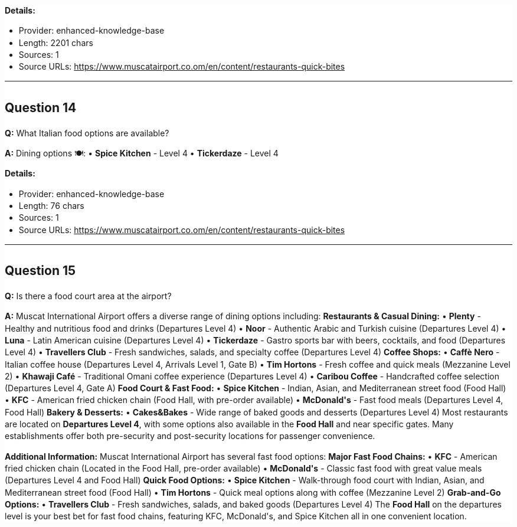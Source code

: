 **Details:**
- Provider: enhanced-knowledge-base
- Length: 2201 chars
- Sources: 1
- Source URLs: https://www.muscatairport.co.om/en/content/restaurants-quick-bites

---

## Question 14

**Q:** What Italian food options are available?

**A:** Dining options 🍽️:
• **Spice Kitchen** - Level 4
• **Tickerdaze** - Level 4

**Details:**
- Provider: enhanced-knowledge-base
- Length: 76 chars
- Sources: 1
- Source URLs: https://www.muscatairport.co.om/en/content/restaurants-quick-bites

---

## Question 15

**Q:** Is there a food court area at the airport?

**A:** Muscat International Airport offers a diverse range of dining options including: **Restaurants & Casual Dining:** • **Plenty** - Healthy and nutritious food and drinks (Departures Level 4) • **Noor** - Authentic Arabic and Turkish cuisine (Departures Level 4) • **Luna** - Latin American cuisine (Departures Level 4) • **Tickerdaze** - Gastro sports bar with beers, cocktails, and food (Departures Level 4) • **Travellers Club** - Fresh sandwiches, salads, and specialty coffee (Departures Level 4) **Coffee Shops:** • **Caffè Nero** - Italian coffee house (Departures Level 4, Arrivals Level 1, Gate B) • **Tim Hortons** - Fresh coffee and quick meals (Mezzanine Level 2) • **Khawaji Café** - Traditional Omani coffee experience (Departures Level 4) • **Caribou Coffee** - Handcrafted coffee selection (Departures Level 4, Gate A) **Food Court & Fast Food:** • **Spice Kitchen** - Indian, Asian, and Mediterranean street food (Food Hall) • **KFC** - American fried chicken chain (Food Hall, with pre-order available) • **McDonald's** - Fast food meals (Departures Level 4, Food Hall) **Bakery & Desserts:** • **Cakes&Bakes** - Wide range of baked goods and desserts (Departures Level 4) Most restaurants are located on **Departures Level 4**, with some options also available in the **Food Hall** and near specific gates. Many establishments offer both pre-security and post-security locations for passenger convenience.

**Additional Information:**
Muscat International Airport has several fast food options: **Major Fast Food Chains:** • **KFC** - American fried chicken chain (Located in the Food Hall, pre-order available) • **McDonald's** - Classic fast food with great value meals (Departures Level 4 and Food Hall) **Quick Food Options:** • **Spice Kitchen** - Walk-through food court with Indian, Asian, and Mediterranean street food (Food Hall) • **Tim Hortons** - Quick meal options along with coffee (Mezzanine Level 2) **Grab-and-Go Options:** • **Travellers Club** - Fresh sandwiches, salads, and baked goods (Departures Level 4) The **Food Hall** on the departures level is your best bet for fast food chains, featuring KFC, McDonald's, and Spice Kitchen all in one convenient location.
